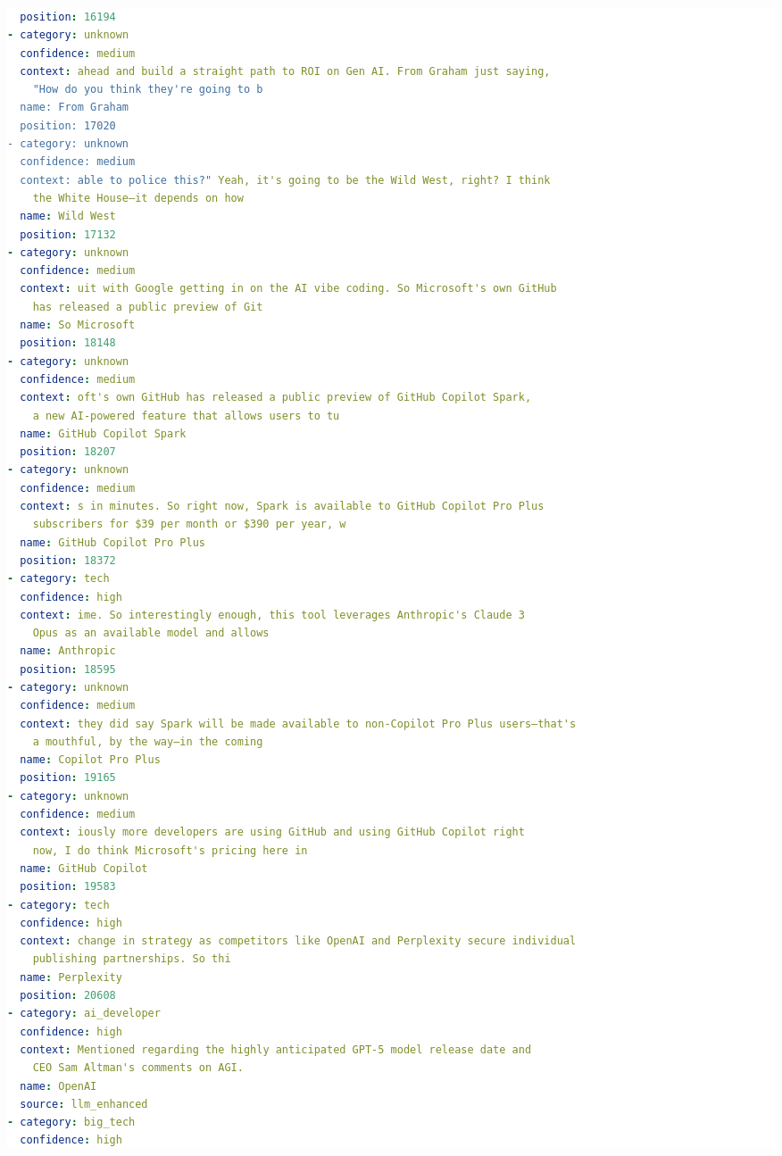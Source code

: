 ```yaml
  position: 16194
- category: unknown
  confidence: medium
  context: ahead and build a straight path to ROI on Gen AI. From Graham just saying,
    "How do you think they're going to b
  name: From Graham
  position: 17020
- category: unknown
  confidence: medium
  context: able to police this?" Yeah, it's going to be the Wild West, right? I think
    the White House—it depends on how
  name: Wild West
  position: 17132
- category: unknown
  confidence: medium
  context: uit with Google getting in on the AI vibe coding. So Microsoft's own GitHub
    has released a public preview of Git
  name: So Microsoft
  position: 18148
- category: unknown
  confidence: medium
  context: oft's own GitHub has released a public preview of GitHub Copilot Spark,
    a new AI-powered feature that allows users to tu
  name: GitHub Copilot Spark
  position: 18207
- category: unknown
  confidence: medium
  context: s in minutes. So right now, Spark is available to GitHub Copilot Pro Plus
    subscribers for $39 per month or $390 per year, w
  name: GitHub Copilot Pro Plus
  position: 18372
- category: tech
  confidence: high
  context: ime. So interestingly enough, this tool leverages Anthropic's Claude 3
    Opus as an available model and allows
  name: Anthropic
  position: 18595
- category: unknown
  confidence: medium
  context: they did say Spark will be made available to non-Copilot Pro Plus users—that's
    a mouthful, by the way—in the coming
  name: Copilot Pro Plus
  position: 19165
- category: unknown
  confidence: medium
  context: iously more developers are using GitHub and using GitHub Copilot right
    now, I do think Microsoft's pricing here in
  name: GitHub Copilot
  position: 19583
- category: tech
  confidence: high
  context: change in strategy as competitors like OpenAI and Perplexity secure individual
    publishing partnerships. So thi
  name: Perplexity
  position: 20608
- category: ai_developer
  confidence: high
  context: Mentioned regarding the highly anticipated GPT-5 model release date and
    CEO Sam Altman's comments on AGI.
  name: OpenAI
  source: llm_enhanced
- category: big_tech
  confidence: high
```